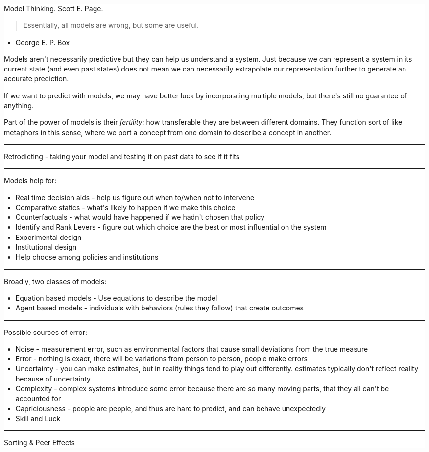 Model Thinking. Scott E. Page.

> Essentially, all models are wrong, but some are useful.
- George E. P. Box

Models aren't necessarily predictive but they can help us understand a system. Just because we can represent a system in its current state (and even past states) does not mean we can necessarily extrapolate our representation further to generate an accurate prediction.

If we want to predict with models, we may have better luck by incorporating multiple models, but there's still no guarantee of anything.

Part of the power of models is their _fertility_; how transferable they are between different domains. They function sort of like metaphors in this sense, where we port a concept from one domain to describe a concept in another.


---

Retrodicting - taking your model and testing it on past data to see if it fits

---

Models help for:

- Real time decision aids - help us figure out when to/when not to intervene
- Comparative statics - what's likely to happen if we make this choice
- Counterfactuals - what would have happened if we hadn't chosen that policy
- Identify and Rank Levers - figure out which choice are the best or most influential on the system
- Experimental design
- Institutional design
- Help choose among policies and institutions

---


Broadly, two classes of models:

- Equation based models - Use equations to describe the model
- Agent based models - individuals with behaviors (rules they follow) that create outcomes

---

Possible sources of error:

- Noise - measurement error, such as environmental factors that cause small deviations from the true measure
- Error - nothing is exact, there will be variations from person to person, people make errors
- Uncertainty - you can make estimates, but in reality things tend to play out differently. estimates typically don't reflect reality because of uncertainty.
- Complexity - complex systems introduce some error because there are so many moving parts, that they all can't be accounted for
- Capriciousness - people are people, and thus are hard to predict, and can behave unexpectedly
- Skill and Luck

---

Sorting & Peer Effects
